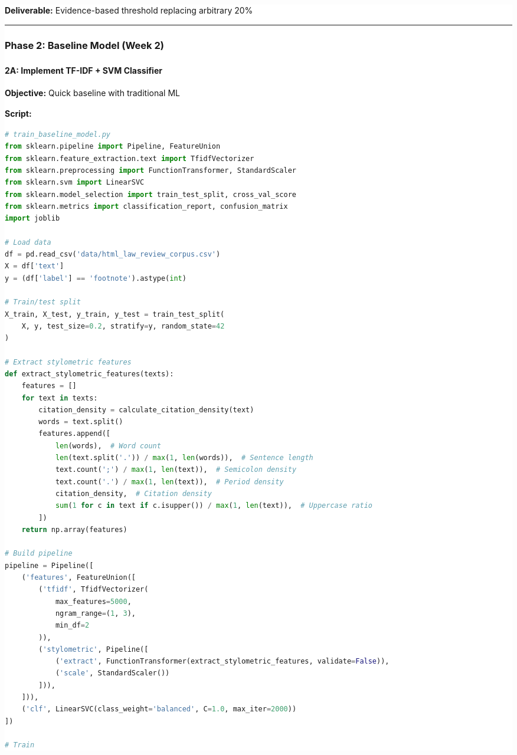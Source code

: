 
**Deliverable:** Evidence-based threshold replacing arbitrary 20%

---

### Phase 2: Baseline Model (Week 2)

#### 2A: Implement TF-IDF + SVM Classifier

**Objective:** Quick baseline with traditional ML

**Script:**
```python
# train_baseline_model.py
from sklearn.pipeline import Pipeline, FeatureUnion
from sklearn.feature_extraction.text import TfidfVectorizer
from sklearn.preprocessing import FunctionTransformer, StandardScaler
from sklearn.svm import LinearSVC
from sklearn.model_selection import train_test_split, cross_val_score
from sklearn.metrics import classification_report, confusion_matrix
import joblib

# Load data
df = pd.read_csv('data/html_law_review_corpus.csv')
X = df['text']
y = (df['label'] == 'footnote').astype(int)

# Train/test split
X_train, X_test, y_train, y_test = train_test_split(
    X, y, test_size=0.2, stratify=y, random_state=42
)

# Extract stylometric features
def extract_stylometric_features(texts):
    features = []
    for text in texts:
        citation_density = calculate_citation_density(text)
        words = text.split()
        features.append([
            len(words),  # Word count
            len(text.split('.')) / max(1, len(words)),  # Sentence length
            text.count(';') / max(1, len(text)),  # Semicolon density
            text.count('.') / max(1, len(text)),  # Period density
            citation_density,  # Citation density
            sum(1 for c in text if c.isupper()) / max(1, len(text)),  # Uppercase ratio
        ])
    return np.array(features)

# Build pipeline
pipeline = Pipeline([
    ('features', FeatureUnion([
        ('tfidf', TfidfVectorizer(
            max_features=5000,
            ngram_range=(1, 3),
            min_df=2
        )),
        ('stylometric', Pipeline([
            ('extract', FunctionTransformer(extract_stylometric_features, validate=False)),
            ('scale', StandardScaler())
        ])),
    ])),
    ('clf', LinearSVC(class_weight='balanced', C=1.0, max_iter=2000))
])

# Train
```